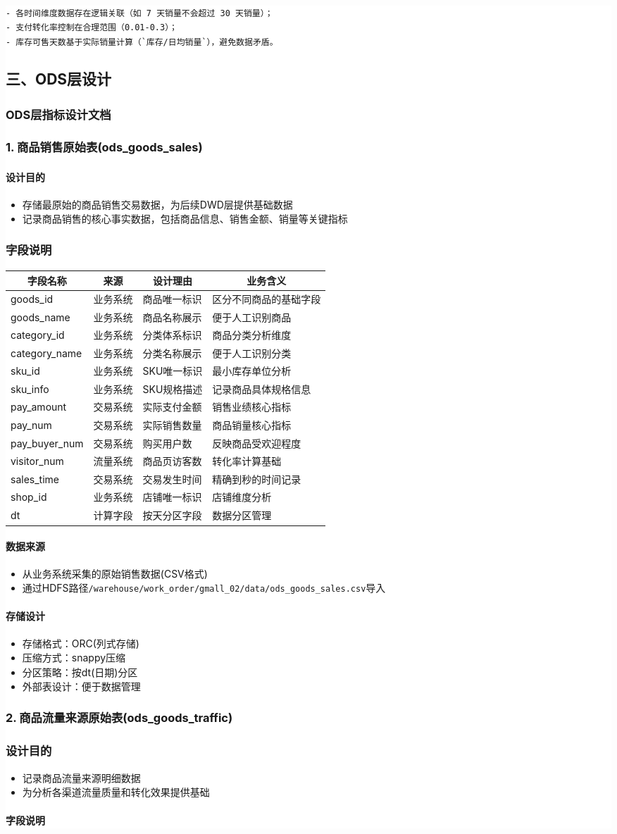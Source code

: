     - 各时间维度数据存在逻辑关联（如 7 天销量不会超过 30 天销量）；
    - 支付转化率控制在合理范围（0.01-0.3）；
    - 库存可售天数基于实际销量计算（`库存/日均销量`），避免数据矛盾。

## 三、ODS层设计
### ODS层指标设计文档

### 1. 商品销售原始表(ods_goods_sales)
#### 设计目的
- 存储最原始的商品销售交易数据，为后续DWD层提供基础数据
- 记录商品销售的核心事实数据，包括商品信息、销售金额、销量等关键指标
### 字段说明

| 字段名称          | 来源   | 设计理由    | 业务含义        |
| ------------- | ---- | ------- | ----------- |
| goods_id      | 业务系统 | 商品唯一标识  | 区分不同商品的基础字段 |
| goods_name    | 业务系统 | 商品名称展示  | 便于人工识别商品    |
| category_id   | 业务系统 | 分类体系标识  | 商品分类分析维度    |
| category_name | 业务系统 | 分类名称展示  | 便于人工识别分类    |
| sku_id        | 业务系统 | SKU唯一标识 | 最小库存单位分析    |
| sku_info      | 业务系统 | SKU规格描述 | 记录商品具体规格信息  |
| pay_amount    | 交易系统 | 实际支付金额  | 销售业绩核心指标    |
| pay_num       | 交易系统 | 实际销售数量  | 商品销量核心指标    |
| pay_buyer_num | 交易系统 | 购买用户数   | 反映商品受欢迎程度   |
| visitor_num   | 流量系统 | 商品页访客数  | 转化率计算基础     |
| sales_time    | 交易系统 | 交易发生时间  | 精确到秒的时间记录   |
| shop_id       | 业务系统 | 店铺唯一标识  | 店铺维度分析      |
| dt            | 计算字段 | 按天分区字段  | 数据分区管理      |

#### 数据来源
- 从业务系统采集的原始销售数据(CSV格式)
- 通过HDFS路径`/warehouse/work_order/gmall_02/data/ods_goods_sales.csv`导入
#### 存储设计
- 存储格式：ORC(列式存储)
- 压缩方式：snappy压缩
- 分区策略：按dt(日期)分区
- 外部表设计：便于数据管理
### 2. 商品流量来源原始表(ods_goods_traffic)
### 设计目的
- 记录商品流量来源明细数据
- 为分析各渠道流量质量和转化效果提供基础
#### 字段说明
